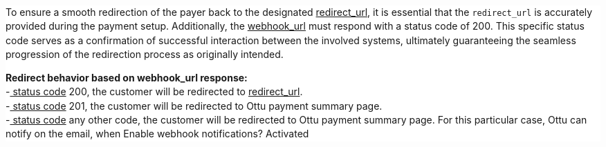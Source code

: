 To ensure a smooth redirection of the payer back to the designated [redirect\_url](../checkout-api.md#redirect\_url-string-optional), it is essential that the `redirect_url` is accurately provided during the payment setup. Additionally, the [webhook\_url](../checkout-api.md#webhook\_url-string-optional) must respond with a status code of 200. This specific status code serves as a confirmation of successful interaction between the involved systems, ultimately guaranteeing the seamless progression of the redirection process as originally intended.

**Redirect behavior based on webhook\_url response:**\
\-[ status code](https://developer.mozilla.org/en-US/docs/Web/HTTP/Status)  200,  the customer will be redirected to [redirect\_url](../checkout-api.md#redirect\_url-string-optional).\
\-[ status code](https://developer.mozilla.org/en-US/docs/Web/HTTP/Status)  201,  the customer will be redirected to Ottu payment summary page.\
\-[ status code](https://developer.mozilla.org/en-US/docs/Web/HTTP/Status)  any other code, the customer will be redirected to Ottu payment summary page. For this particular case, Ottu can notify on the email, when Enable webhook notifications?  Activated
